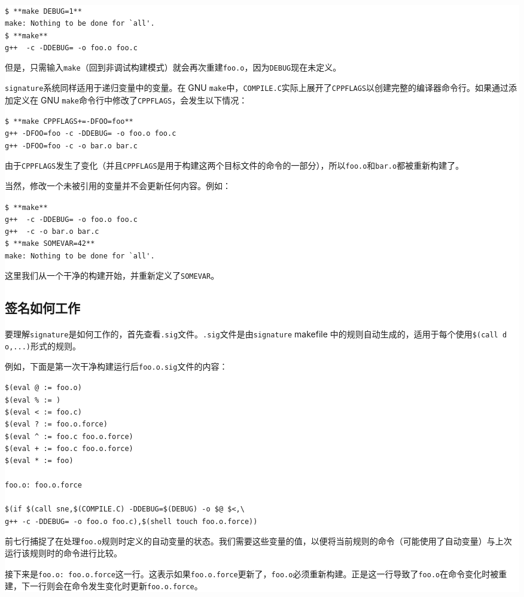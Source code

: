 ```
$ **make DEBUG=1**
make: Nothing to be done for `all'.
$ **make**
g++  -c -DDEBUG= -o foo.o foo.c
```

但是，只需输入`make`（回到非调试构建模式）就会再次重建`foo.o`，因为`DEBUG`现在未定义。

`signature`系统同样适用于递归变量中的变量。在 GNU `make`中，`COMPILE.C`实际上展开了`CPPFLAGS`以创建完整的编译器命令行。如果通过添加定义在 GNU `make`命令行中修改了`CPPFLAGS`，会发生以下情况：

```
$ **make CPPFLAGS+=-DFOO=foo**
g++ -DFOO=foo -c -DDEBUG= -o foo.o foo.c
g++ -DFOO=foo -c -o bar.o bar.c
```

由于`CPPFLAGS`发生了变化（并且`CPPFLAGS`是用于构建这两个目标文件的命令的一部分），所以`foo.o`和`bar.o`都被重新构建了。

当然，修改一个未被引用的变量并不会更新任何内容。例如：

```
$ **make**
g++  -c -DDEBUG= -o foo.o foo.c
g++  -c -o bar.o bar.c
$ **make SOMEVAR=42**
make: Nothing to be done for `all'.
```

这里我们从一个干净的构建开始，并重新定义了`SOMEVAR`。

## 签名如何工作

要理解`signature`是如何工作的，首先查看`.sig`文件。`.sig`文件是由`signature` makefile 中的规则自动生成的，适用于每个使用`$(call do,...)`形式的规则。

例如，下面是第一次干净构建运行后`foo.o.sig`文件的内容：

```
$(eval @ := foo.o)
$(eval % := )
$(eval < := foo.c)
$(eval ? := foo.o.force)
$(eval ^ := foo.c foo.o.force)
$(eval + := foo.c foo.o.force)
$(eval * := foo)

foo.o: foo.o.force

$(if $(call sne,$(COMPILE.C) -DDEBUG=$(DEBUG) -o $@ $<,\
g++ -c -DDEBUG= -o foo.o foo.c),$(shell touch foo.o.force))
```

前七行捕捉了在处理`foo.o`规则时定义的自动变量的状态。我们需要这些变量的值，以便将当前规则的命令（可能使用了自动变量）与上次运行该规则时的命令进行比较。

接下来是`foo.o: foo.o.force`这一行。这表示如果`foo.o.force`更新了，`foo.o`必须重新构建。正是这一行导致了`foo.o`在命令变化时被重建，下一行则会在命令发生变化时更新`foo.o.force`。
